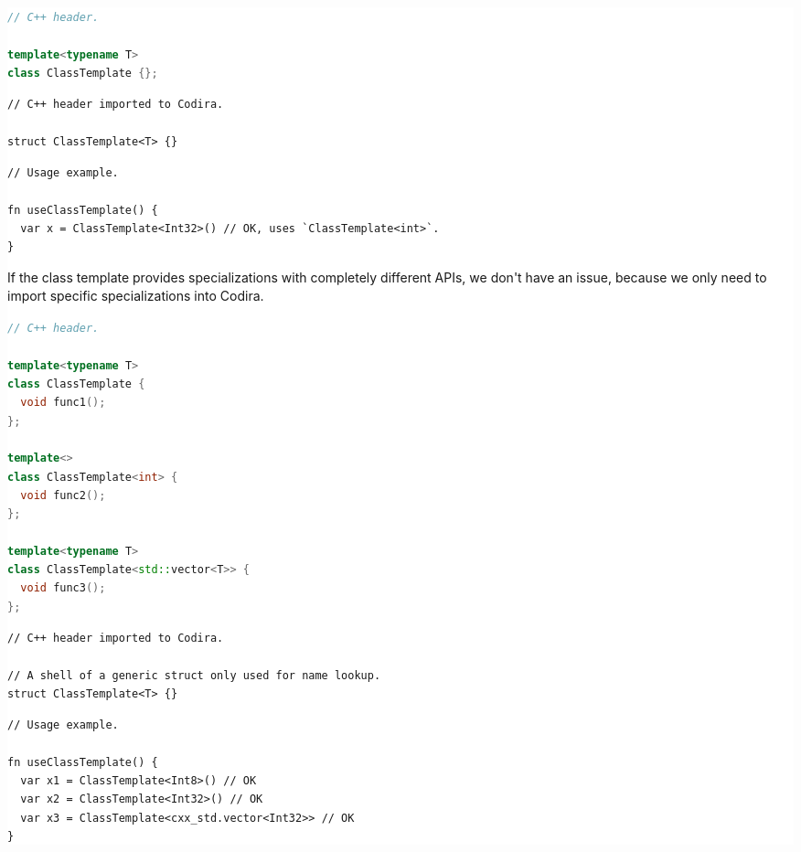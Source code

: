 ```c++
// C++ header.

template<typename T>
class ClassTemplate {};
```

```language
// C++ header imported to Codira.

struct ClassTemplate<T> {}
```

```language
// Usage example.

fn useClassTemplate() {
  var x = ClassTemplate<Int32>() // OK, uses `ClassTemplate<int>`.
}
```

If the class template provides specializations with completely different APIs,
we don't have an issue, because we only need to import specific
specializations into Codira.

```c++
// C++ header.

template<typename T>
class ClassTemplate {
  void func1();
};

template<>
class ClassTemplate<int> {
  void func2();
};

template<typename T>
class ClassTemplate<std::vector<T>> {
  void func3();
};
```

```language
// C++ header imported to Codira.

// A shell of a generic struct only used for name lookup.
struct ClassTemplate<T> {}
```

```language
// Usage example.

fn useClassTemplate() {
  var x1 = ClassTemplate<Int8>() // OK
  var x2 = ClassTemplate<Int32>() // OK
  var x3 = ClassTemplate<cxx_std.vector<Int32>> // OK
}
```
